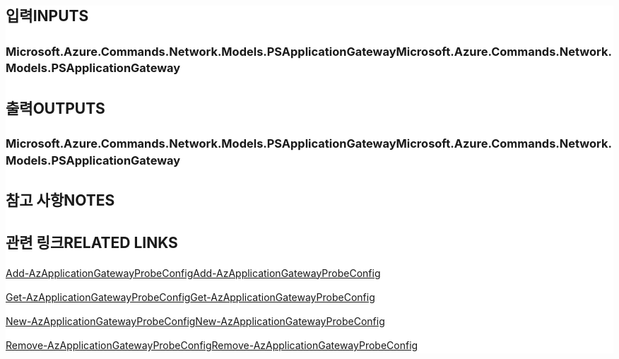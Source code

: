 ## <span data-ttu-id="2dee6-153">입력</span><span class="sxs-lookup"><span data-stu-id="2dee6-153">INPUTS</span></span>

### <span data-ttu-id="2dee6-154">Microsoft.Azure.Commands.Network.Models.PSApplicationGateway</span><span class="sxs-lookup"><span data-stu-id="2dee6-154">Microsoft.Azure.Commands.Network.Models.PSApplicationGateway</span></span>

## <span data-ttu-id="2dee6-155">출력</span><span class="sxs-lookup"><span data-stu-id="2dee6-155">OUTPUTS</span></span>

### <span data-ttu-id="2dee6-156">Microsoft.Azure.Commands.Network.Models.PSApplicationGateway</span><span class="sxs-lookup"><span data-stu-id="2dee6-156">Microsoft.Azure.Commands.Network.Models.PSApplicationGateway</span></span>

## <span data-ttu-id="2dee6-157">참고 사항</span><span class="sxs-lookup"><span data-stu-id="2dee6-157">NOTES</span></span>

## <span data-ttu-id="2dee6-158">관련 링크</span><span class="sxs-lookup"><span data-stu-id="2dee6-158">RELATED LINKS</span></span>

[<span data-ttu-id="2dee6-159">Add-AzApplicationGatewayProbeConfig</span><span class="sxs-lookup"><span data-stu-id="2dee6-159">Add-AzApplicationGatewayProbeConfig</span></span>](./Add-AzApplicationGatewayProbeConfig.md)

[<span data-ttu-id="2dee6-160">Get-AzApplicationGatewayProbeConfig</span><span class="sxs-lookup"><span data-stu-id="2dee6-160">Get-AzApplicationGatewayProbeConfig</span></span>](./Get-AzApplicationGatewayProbeConfig.md)

[<span data-ttu-id="2dee6-161">New-AzApplicationGatewayProbeConfig</span><span class="sxs-lookup"><span data-stu-id="2dee6-161">New-AzApplicationGatewayProbeConfig</span></span>](./New-AzApplicationGatewayProbeConfig.md)

[<span data-ttu-id="2dee6-162">Remove-AzApplicationGatewayProbeConfig</span><span class="sxs-lookup"><span data-stu-id="2dee6-162">Remove-AzApplicationGatewayProbeConfig</span></span>](./Remove-AzApplicationGatewayProbeConfig.md)

